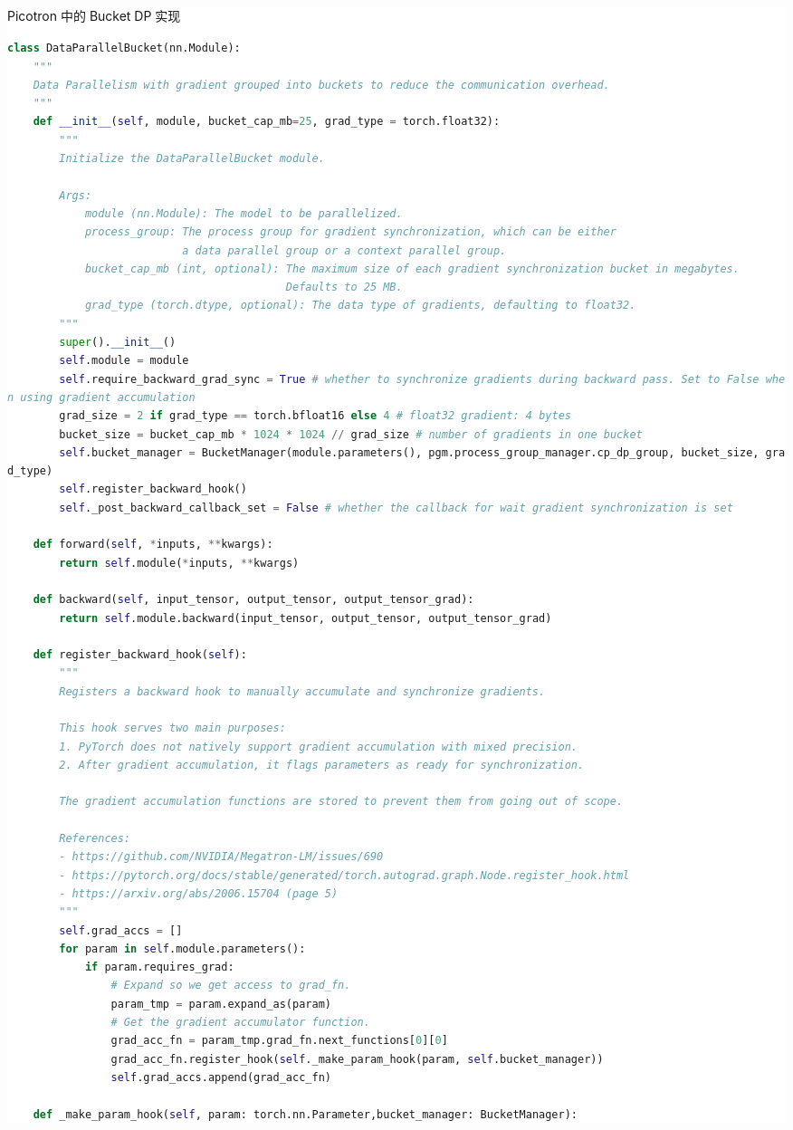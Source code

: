 Picotron 中的 Bucket DP 实现

```python
class DataParallelBucket(nn.Module):
    """
    Data Parallelism with gradient grouped into buckets to reduce the communication overhead.
    """
    def __init__(self, module, bucket_cap_mb=25, grad_type = torch.float32):
        """
        Initialize the DataParallelBucket module.
        
        Args:
            module (nn.Module): The model to be parallelized.
            process_group: The process group for gradient synchronization, which can be either 
                           a data parallel group or a context parallel group.
            bucket_cap_mb (int, optional): The maximum size of each gradient synchronization bucket in megabytes. 
                                           Defaults to 25 MB.
            grad_type (torch.dtype, optional): The data type of gradients, defaulting to float32.
        """
        super().__init__()
        self.module = module
        self.require_backward_grad_sync = True # whether to synchronize gradients during backward pass. Set to False when using gradient accumulation
        grad_size = 2 if grad_type == torch.bfloat16 else 4 # float32 gradient: 4 bytes
        bucket_size = bucket_cap_mb * 1024 * 1024 // grad_size # number of gradients in one bucket
        self.bucket_manager = BucketManager(module.parameters(), pgm.process_group_manager.cp_dp_group, bucket_size, grad_type)
        self.register_backward_hook()
        self._post_backward_callback_set = False # whether the callback for wait gradient synchronization is set
        
    def forward(self, *inputs, **kwargs):
        return self.module(*inputs, **kwargs)

    def backward(self, input_tensor, output_tensor, output_tensor_grad):
        return self.module.backward(input_tensor, output_tensor, output_tensor_grad)
    
    def register_backward_hook(self):
        """
        Registers a backward hook to manually accumulate and synchronize gradients.
        
        This hook serves two main purposes:
        1. PyTorch does not natively support gradient accumulation with mixed precision.
        2. After gradient accumulation, it flags parameters as ready for synchronization.
        
        The gradient accumulation functions are stored to prevent them from going out of scope.
        
        References:
        - https://github.com/NVIDIA/Megatron-LM/issues/690
        - https://pytorch.org/docs/stable/generated/torch.autograd.graph.Node.register_hook.html
        - https://arxiv.org/abs/2006.15704 (page 5)
        """
        self.grad_accs = []
        for param in self.module.parameters():
            if param.requires_grad:
                # Expand so we get access to grad_fn.
                param_tmp = param.expand_as(param)
                # Get the gradient accumulator function.
                grad_acc_fn = param_tmp.grad_fn.next_functions[0][0]
                grad_acc_fn.register_hook(self._make_param_hook(param, self.bucket_manager))
                self.grad_accs.append(grad_acc_fn)
                
    def _make_param_hook(self, param: torch.nn.Parameter,bucket_manager: BucketManager):
```
